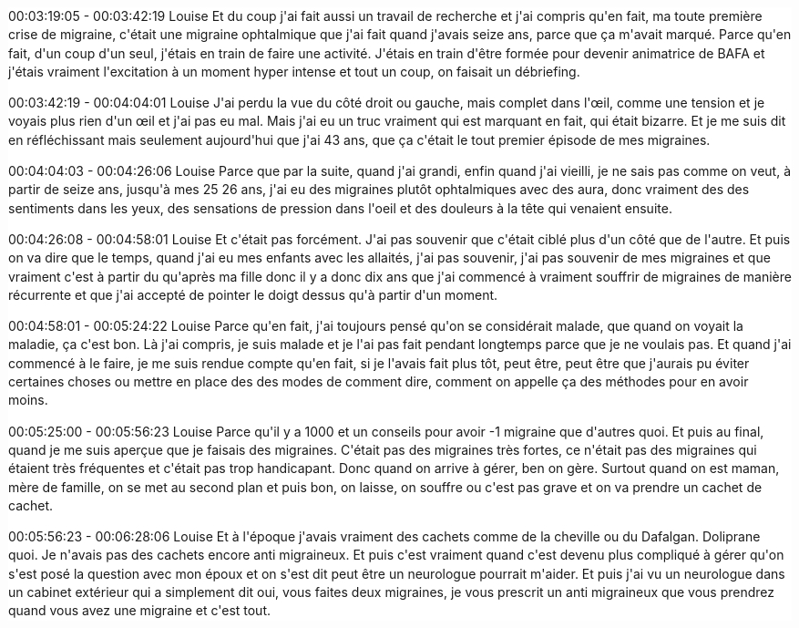 00:03:19:05 - 00:03:42:19
Louise
Et du coup j'ai fait aussi un travail de recherche et j'ai compris qu'en fait, ma toute première crise de migraine, c'était une migraine ophtalmique que j'ai fait quand j'avais seize ans, parce que ça m'avait marqué. Parce qu'en fait, d'un coup d'un seul, j'étais en train de faire une activité. J'étais en train d'être formée pour devenir animatrice de BAFA et j'étais vraiment l'excitation à un moment hyper intense et tout un coup, on faisait un débriefing.

00:03:42:19 - 00:04:04:01
Louise
J'ai perdu la vue du côté droit ou gauche, mais complet dans l'œil, comme une tension et je voyais plus rien d'un œil et j'ai pas eu mal. Mais j'ai eu un truc vraiment qui est marquant en fait, qui était bizarre. Et je me suis dit en réfléchissant mais seulement aujourd'hui que j'ai 43 ans, que ça c'était le tout premier épisode de mes migraines.

00:04:04:03 - 00:04:26:06
Louise
Parce que par la suite, quand j'ai grandi, enfin quand j'ai vieilli, je ne sais pas comme on veut, à partir de seize ans, jusqu'à mes 25 26 ans, j'ai eu des migraines plutôt ophtalmiques avec des aura, donc vraiment des des sentiments dans les yeux, des sensations de pression dans l'oeil et des douleurs à la tête qui venaient ensuite.

00:04:26:08 - 00:04:58:01
Louise
Et c'était pas forcément. J'ai pas souvenir que c'était ciblé plus d'un côté que de l'autre. Et puis on va dire que le temps, quand j'ai eu mes enfants avec les allaités, j'ai pas souvenir, j'ai pas souvenir de mes migraines et que vraiment c'est à partir du qu'après ma fille donc il y a donc dix ans que j'ai commencé à vraiment souffrir de migraines de manière récurrente et que j'ai accepté de pointer le doigt dessus qu'à partir d'un moment.

00:04:58:01 - 00:05:24:22
Louise
Parce qu'en fait, j'ai toujours pensé qu'on se considérait malade, que quand on voyait la maladie, ça c'est bon. Là j'ai compris, je suis malade et je l'ai pas fait pendant longtemps parce que je ne voulais pas. Et quand j'ai commencé à le faire, je me suis rendue compte qu'en fait, si je l'avais fait plus tôt, peut être, peut être que j'aurais pu éviter certaines choses ou mettre en place des des modes de comment dire, comment on appelle ça des méthodes pour en avoir moins.

00:05:25:00 - 00:05:56:23
Louise
Parce qu'il y a 1000 et un conseils pour avoir -1 migraine que d'autres quoi. Et puis au final, quand je me suis aperçue que je faisais des migraines. C'était pas des migraines très fortes, ce n'était pas des migraines qui étaient très fréquentes et c'était pas trop handicapant. Donc quand on arrive à gérer, ben on gère. Surtout quand on est maman, mère de famille, on se met au second plan et puis bon, on laisse, on souffre ou c'est pas grave et on va prendre un cachet de cachet.

00:05:56:23 - 00:06:28:06
Louise
Et à l'époque j'avais vraiment des cachets comme de la cheville ou du Dafalgan. Doliprane quoi. Je n'avais pas des cachets encore anti migraineux. Et puis c'est vraiment quand c'est devenu plus compliqué à gérer qu'on s'est posé la question avec mon époux et on s'est dit peut être un neurologue pourrait m'aider. Et puis j'ai vu un neurologue dans un cabinet extérieur qui a simplement dit oui, vous faites deux migraines, je vous prescrit un anti migraineux que vous prendrez quand vous avez une migraine et c'est tout.
